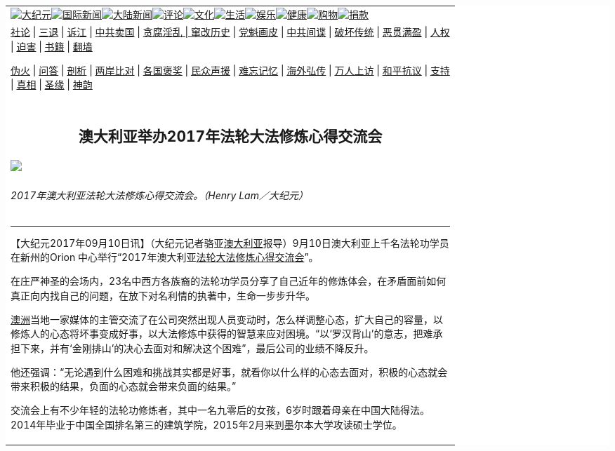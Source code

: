 <a name="1" id="1" target="_blank"></a><span id="1"></span>
<table border="0"><tr><td colspan="2" VALIGN=TOP><a href="https://github.com/mprjd2205/djy/blob/master/gb/nsc413.md#1"><img src="https://gitlab.com/szzdlab/www/raw/master/t/djy/1.jpg" title="大纪元"></a><a href="https://github.com/mprjd2205/djy/blob/master/gb/n24hr.md#1"><img src="https://gitlab.com/szzdlab/www/raw/master/t/djy/3.jpg" title="国际新闻"></a><a href="https://github.com/mprjd2205/djy/blob/master/gb/nsc413.md#1"><img src="https://gitlab.com/szzdlab/www/raw/master/t/djy/4.jpg" title="大陆新闻"></a><a href="https://github.com/mprjd2205/djy/blob/master/gb/news392.md#1"><img src="https://gitlab.com/szzdlab/www/raw/master/t/djy/5.jpg" title="评论"></a><a href="https://github.com/mprjd2205/djy/blob/master/gb/news2007.md#1"><img src="https://gitlab.com/szzdlab/www/raw/master/t/djy/6.jpg" title="文化"></a><a href="https://github.com/mprjd2205/djy/blob/master/gb/news2008.md#1"><img src="https://gitlab.com/szzdlab/www/raw/master/t/djy/7.jpg" title="生活"></a><a href="https://github.com/mprjd2205/djy/blob/master/gb/ncyule.md#1"><img src="https://gitlab.com/szzdlab/www/raw/master/t/djy/8.jpg" title="娱乐"></a><a href="https://github.com/mprjd2205/djy/blob/master/gb/nsc1002.md#1"><img src="https://gitlab.com/szzdlab/www/raw/master/t/djy/9.jpg" title="健康"><a href="https://www.youlucky.com"><img src="https://gitlab.com/szzdlab/www/raw/master/t/djy/10.jpg" title="购物"></a><a href="https://www.supportepoch.org/donation?utm_medium=epochtimes&utm_source=referral&utm_campaign=donate_button_djyhomepage"><img src="https://gitlab.com/szzdlab/www/raw/master/t/djy/12.jpg" title="捐款"></a></td></tr>
<tr><td colspan="2" VALIGN=TOP><a target="_blank" href="https://github.com/mprjd2205/djy/blob/master/gb/9p.md#1">社论</a> | <a target="_blank" href="https://github.com/mprjd2205/djy/blob/master/gb/nf5657.md#1">三退</a> | <a target="_blank" href="https://github.com/mprjd2205/djy/blob/master/gb/nf6123.md#1">诉江</a> | <a target="_blank" href="https://github.com/mprjd2205/djy/blob/master/gb/nf1176117.md#1">中共卖国</a> | <a target="_blank" href="https://github.com/mprjd2205/djy/blob/master/gb/nf5773.md#1">贪腐淫乱 | <a target="_blank" href="https://github.com/mprjd2205/djy/blob/master/gb/nf1176115.md#1">窜改历史</a> | <a target="_blank" href="https://github.com/mprjd2205/djy/blob/master/gb/nf1176107.md#1">党魁画皮</a> | <a target="_blank" href="https://github.com/mprjd2205/djy/blob/master/gb/nf1320400.md#1">中共间谍</a> | <a target="_blank" href="https://github.com/mprjd2205/djy/blob/master/gb/nf1176114.md#1">破坏传统</a> | <a target="_blank" href="https://github.com/mprjd2205/djy/blob/master/gb/nf5287.md#1">恶贯满盈</a> | <a target="_blank" href="https://github.com/mprjd2205/djy/blob/master/gb/ncid278.md#1">人权</a> | <a target="_blank" href="https://github.com/mprjd2205/djy/blob/master/gb/nf1176111.md#1">迫害</a> | <a target="_blank" href="https://github.com/mprjd2205/djy/blob/master/gb/nf1235328.md#1">书籍</a> | <a target="_blank" href="https://github.com/mprjd2205/www/blob/master/README.md?zsrh#1">翻墙</a></p><p><a target="_blank" href="https://github.com/mprjd2205/djy/blob/master/gb/nf5562.md#1">伪火</a> | <a target="_blank" href="https://github.com/mprjd2205/djy/blob/master/gb/nf4378.md#1">问答</a> | <a target="_blank" href="https://github.com/mprjd2205/djy/blob/master/gb/nf5792.md#1">剖析</a> | <a target="_blank" href="https://github.com/mprjd2205/djy/blob/master/gb/nf5735.md#1">两岸比对</a> | <a target="_blank" href="https://github.com/mprjd2205/djy/blob/master/gb/nf6119.md#1">各国褒奖</a> | <a target="_blank" href="https://github.com/mprjd2205/djy/blob/master/gb/nf6120.md#1">民众声援</a> | <a target="_blank" href="https://github.com/mprjd2205/djy/blob/master/gb/nf1188594.md#1">难忘记忆</a> | <a target="_blank" href="https://github.com/mprjd2205/djy/blob/master/gb/nf3180.md#1">海外弘传</a> | <a target="_blank" href="https://github.com/mprjd2205/djy/blob/master/gb/nf5410.md#1">万人上访</a> | <a target="_blank" href="https://github.com/mprjd2205/ntdtv/blob/master/gb/prog1530_1.md#1">和平抗议</a> | <a target="_blank" href="https://github.com/mprjd2205/djy/blob/master/gb/nf4386.md#1">支持</a> | <a target="_blank" href="https://github.com/mprjd2205/djy/blob/master/gb/nf4389.md#1">真相</a> | <a target="_blank" href="https://github.com/mprjd2205/djy/blob/master/gb/nf5790.md#1">圣缘</a> | <a target="_blank" href="https://github.com/mprjd2205/djy/blob/master/gb/nf4786.md#1">神韵</a></td></tr>
<tr><td VALIGN=TOP width="626"><h2 align=center>澳大利亚举办2017年法轮大法修炼心得交流会</h2>
<img src="http://i.epochtimes.com/assets/uploads/2017/09/DSC08132-600x400.jpg" />
<h6>2017年澳大利亚法轮大法修炼心得交流会。（Henry Lam／大纪元）
</h6>
<hr>
<p>【大纪元2017年09月10日讯】（大纪元记者骆亚<a href="https://github.com/mprjd2205/djy/blob/master/gb/tag/%E6%BE%B3%E5%A4%A7%E5%88%A9%E4%BA%9A.md">澳大利亚</a>报导）9月10日澳大利亚上千名法轮功学员在新州的Orion 中心举行“2017年澳大利亚<a href="https://github.com/mprjd2205/djy/blob/master/gb/tag/%E6%B3%95%E8%BD%AE%E5%A4%A7%E6%B3%95.md">法轮大法</a><a href="https://github.com/mprjd2205/djy/blob/master/gb/tag/%E4%BF%AE%E7%82%BC%E5%BF%83%E5%BE%97%E4%BA%A4%E6%B5%81%E4%BC%9A.md">修炼心得交流会</a>”。</p>
<p>在庄严神圣的会场内，23名中西方各族裔的法轮功学员分享了自己近年的修炼体会，在矛盾面前如何真正向内找自己的问题，在放下对名利情的执著中，生命一步步升华。</p>
<p class="p3"><span class="s1"><a href="https://github.com/mprjd2205/djy/blob/master/gb/tag/%E6%BE%B3%E6%B4%B2.md">澳洲</a>当地一家媒体的主管交流了在公司突然出现人员变动时，怎么样调整心态，扩大自己的容量，以修炼人的心态将坏事变成好事，以大法修炼中获得的智慧来应对困境。“以‘罗汉背山’的意志，把难承担下来，并有‘金刚排山’的决心去面对和解决这个困难”，最后公司的业绩不降反升。</span></p>
<p class="p3"><span class="s1">他还强调：“无论遇到什么困难和挑战其实都是好事，就看你以什么样的心态去面对，积极的心态就会带来积极的结果，负面的心态就会带来负面的结果。”</span></p>
<p class="p5"><span class="s2">交流会上有不少年轻的法轮功修炼者，其中一名</span><span class="s1">九零后的女孩，</span><span class="s3">6</span><span class="s1">岁时跟着母亲在中国大陆得法。</span><span class="s3">2014</span><span class="s1">年毕业于中国全国排名第三的建筑学院，</span><span class="s3">2015</span><span class="s1">年</span><span class="s3">2</span><span class="s1">月来到墨尔本大学攻读硕士学位。</span></p>